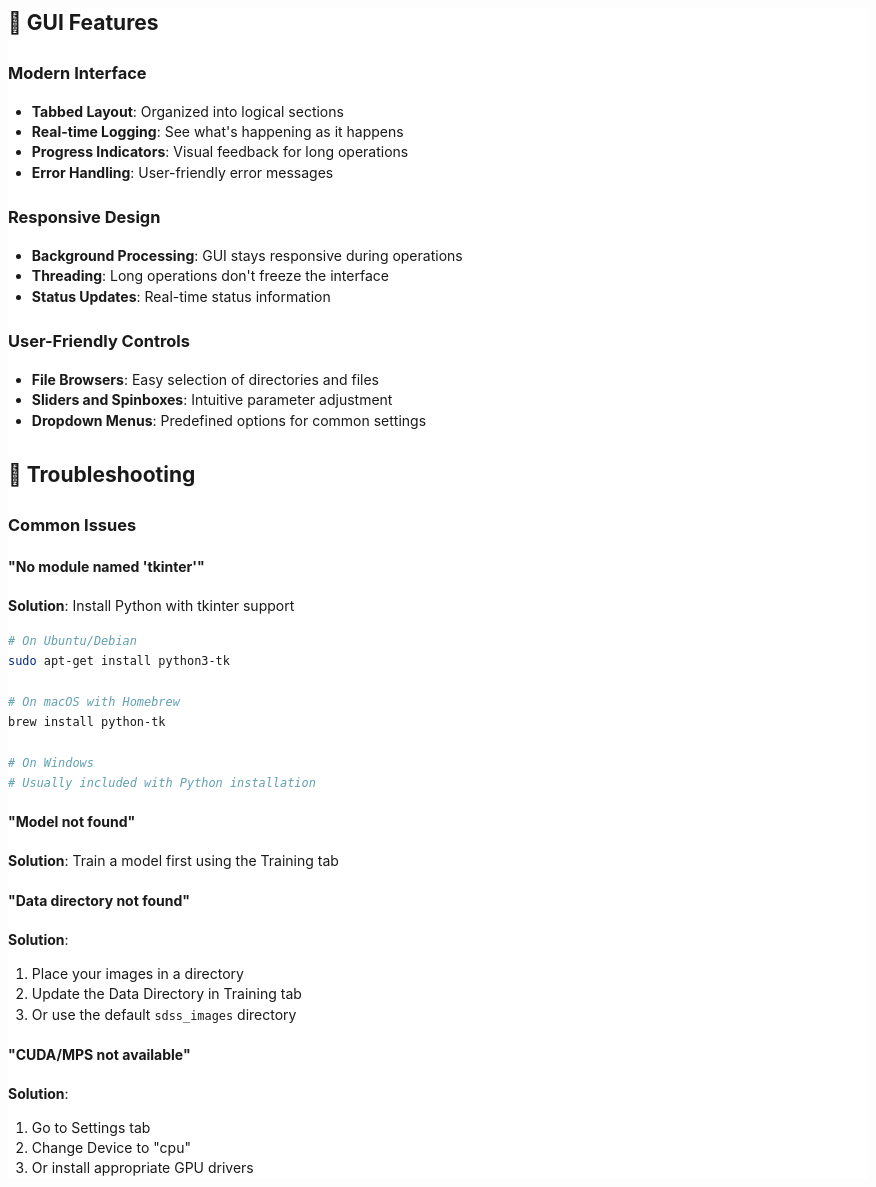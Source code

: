 ## 🎨 GUI Features

### Modern Interface
- **Tabbed Layout**: Organized into logical sections
- **Real-time Logging**: See what's happening as it happens
- **Progress Indicators**: Visual feedback for long operations
- **Error Handling**: User-friendly error messages

### Responsive Design
- **Background Processing**: GUI stays responsive during operations
- **Threading**: Long operations don't freeze the interface
- **Status Updates**: Real-time status information

### User-Friendly Controls
- **File Browsers**: Easy selection of directories and files
- **Sliders and Spinboxes**: Intuitive parameter adjustment
- **Dropdown Menus**: Predefined options for common settings

## 🔧 Troubleshooting

### Common Issues

#### "No module named 'tkinter'"
**Solution**: Install Python with tkinter support
```bash
# On Ubuntu/Debian
sudo apt-get install python3-tk

# On macOS with Homebrew
brew install python-tk

# On Windows
# Usually included with Python installation
```

#### "Model not found"
**Solution**: Train a model first using the Training tab

#### "Data directory not found"
**Solution**: 
1. Place your images in a directory
2. Update the Data Directory in Training tab
3. Or use the default `sdss_images` directory

#### "CUDA/MPS not available"
**Solution**: 
1. Go to Settings tab
2. Change Device to "cpu"
3. Or install appropriate GPU drivers
